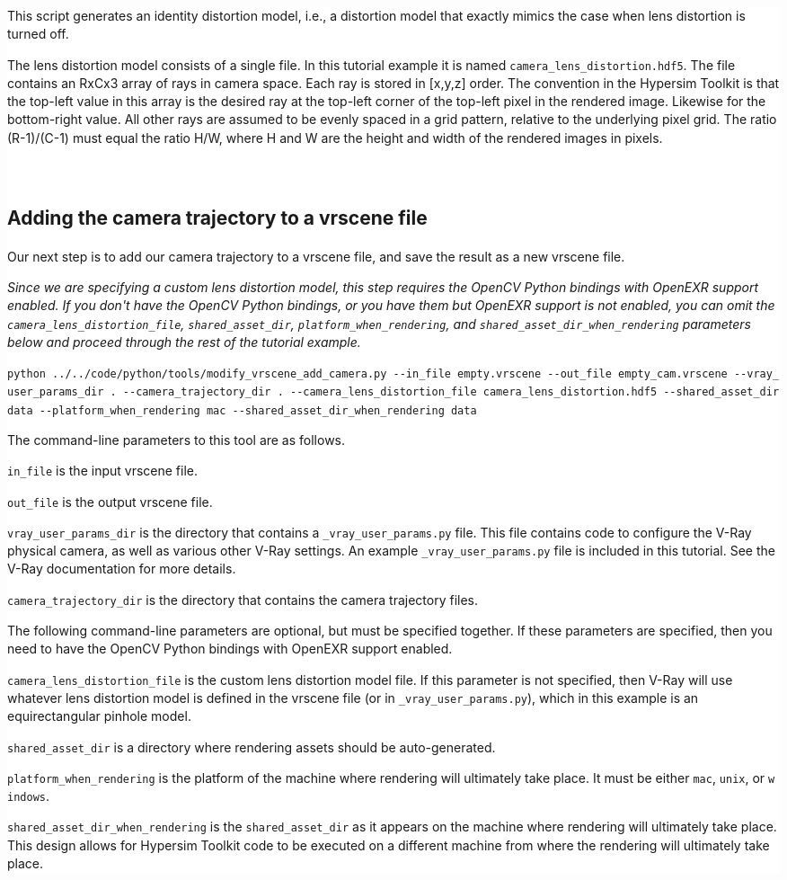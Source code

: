 This script generates an identity distortion model, i.e., a distortion model that exactly mimics the case when lens distortion is turned off.

The lens distortion model consists of a single file. In this tutorial example it is named `camera_lens_distortion.hdf5`. The file contains an RxCx3 array of rays in camera space. Each ray is stored in [x,y,z] order. The convention in the Hypersim Toolkit is that the top-left value in this array is the desired ray at the top-left corner of the top-left pixel in the rendered image. Likewise for the bottom-right value. All other rays are assumed to be evenly spaced in a grid pattern, relative to the underlying pixel grid. The ratio (R-1)/(C-1) must equal the ratio H/W, where H and W are the height and width of the rendered images in pixels.

&nbsp;
## Adding the camera trajectory to a vrscene file

Our next step is to add our camera trajectory to a vrscene file, and save the result as a new vrscene file.

_Since we are specifying a custom lens distortion model, this step requires the OpenCV Python bindings with OpenEXR support enabled. If you don't have the OpenCV Python bindings, or you have them but OpenEXR support is not enabled, you can omit the `camera_lens_distortion_file`, `shared_asset_dir`, `platform_when_rendering`, and `shared_asset_dir_when_rendering` parameters below and proceed through the rest of the tutorial example._

```
python ../../code/python/tools/modify_vrscene_add_camera.py --in_file empty.vrscene --out_file empty_cam.vrscene --vray_user_params_dir . --camera_trajectory_dir . --camera_lens_distortion_file camera_lens_distortion.hdf5 --shared_asset_dir data --platform_when_rendering mac --shared_asset_dir_when_rendering data
```

The command-line parameters to this tool are as follows.

`in_file` is the input vrscene file.

`out_file` is the output vrscene file.

`vray_user_params_dir` is the directory that contains a `_vray_user_params.py` file. This file contains code to configure the V-Ray physical camera, as well as various other V-Ray settings. An example `_vray_user_params.py` file is included in this tutorial. See the V-Ray documentation for more details.

`camera_trajectory_dir` is the directory that contains the camera trajectory files.

The following command-line parameters are optional, but must be specified together. If these parameters are specified, then you need to have the OpenCV Python bindings with OpenEXR support enabled.

`camera_lens_distortion_file` is the custom lens distortion model file. If this parameter is not specified, then V-Ray will use whatever lens distortion model is defined in the vrscene file (or in `_vray_user_params.py`), which in this example is an equirectangular pinhole model.

`shared_asset_dir` is a directory where rendering assets should be auto-generated.

`platform_when_rendering` is the platform of the machine where rendering will ultimately take place. It must be either `mac`, `unix`, or `windows`.

`shared_asset_dir_when_rendering` is the `shared_asset_dir` as it appears on the machine where rendering will ultimately take place. This design allows for Hypersim Toolkit code to be executed on a different machine from where the rendering will ultimately take place.
